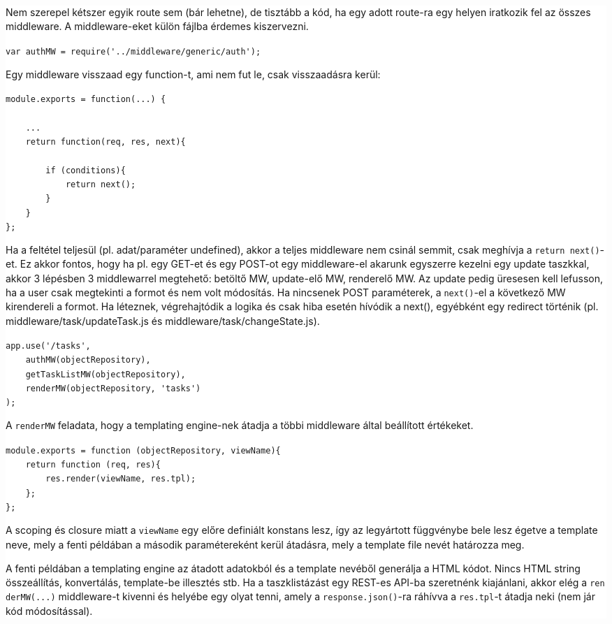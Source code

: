 Nem szerepel kétszer egyik route sem (bár lehetne), de tisztább a kód, ha egy adott route-ra egy helyen iratkozik fel az összes middleware. A middleware-eket külön fájlba érdemes kiszervezni.

```
var authMW = require('../middleware/generic/auth');
```

Egy middleware visszaad egy function-t, ami nem fut le, csak visszaadásra kerül:

```
module.exports = function(...) {

	...
	return function(req, res, next){

		if (conditions){
			return next();
		}
	}
};
```

Ha a feltétel teljesül (pl. adat/paraméter undefined), akkor a teljes middleware nem csinál semmit, csak meghívja a `return next()`-et. Ez akkor fontos, hogy ha pl. egy GET-et és egy POST-ot egy middleware-el akarunk egyszerre kezelni egy update taszkkal, akkor 3 lépésben 3 middlewarrel megtehető: betöltő MW, update-elő MW, renderelő MW. Az update pedig üresesen kell lefusson, ha a user csak megtekinti a formot és nem volt módosítás. Ha nincsenek POST paraméterek, a `next()`-el a következő MW kirendereli a formot. Ha léteznek, végrehajtódik a logika és csak hiba esetén hívódik a next(), egyébként egy redirect történik (pl. middleware/task/updateTask.js és middleware/task/changeState.js).

```
app.use('/tasks',
	authMW(objectRepository),
	getTaskListMW(objectRepository),
	renderMW(objectRepository, 'tasks')
);
```

A `renderMW` feladata, hogy a templating engine-nek átadja a többi middleware által beállított értékeket.

```
module.exports = function (objectRepository, viewName){
	return function (req, res){
		res.render(viewName, res.tpl);
	};
};
```

A scoping és closure miatt a `viewName` egy előre definiált konstans lesz, így az legyártott függvénybe bele lesz égetve a template neve, mely a fenti példában a második paramétereként kerül átadásra, mely a template file nevét határozza meg.

A fenti példában a templating engine az átadott adatokból és a template nevéből generálja a HTML kódot. Nincs HTML string összeállítás, konvertálás, template-be illesztés stb.
Ha a taszklistázást egy REST-es API-ba szeretnénk kiajánlani, akkor elég a `renderMW(...)` middleware-t kivenni és helyébe egy olyat tenni, amely a `response.json()`-ra ráhívva a `res.tpl`-t átadja neki (nem jár kód módosítással).
